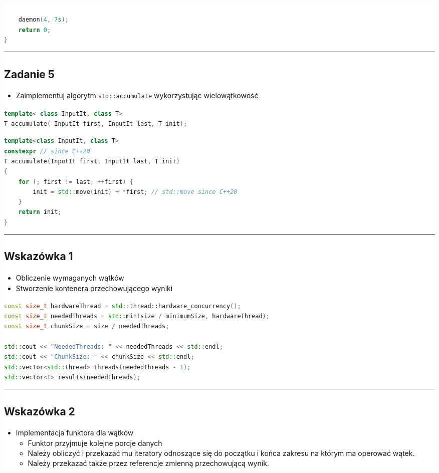 ```cpp

    daemon(4, 7s);
    return 0;
}
```

___

## Zadanie 5

* Zaimplementuj algorytm <code>std::accumulate</code> wykorzystując wielowątkowość

```cpp
template< class InputIt, class T>
T accumulate( InputIt first, InputIt last, T init);
```

```cpp
template<class InputIt, class T>
constexpr // since C++20
T accumulate(InputIt first, InputIt last, T init)
{
    for (; first != last; ++first) {
        init = std::move(init) + *first; // std::move since C++20
    }
    return init;
}
```

___

## Wskazówka 1

* Obliczenie wymaganych wątków
* Stworzenie kontenera przechowującego wyniki

```cpp
const size_t hardwareThread = std::thread::hardware_concurrency();
const size_t neededThreads = std::min(size / minimumSize, hardwareThread);
const size_t chunkSize = size / neededThreads;

std::cout << "NeededThreads: " << neededThreads << std::endl;
std::cout << "ChunkSize: " << chunkSize << std::endl;
std::vector<std::thread> threads(neededThreads - 1);
std::vector<T> results(neededThreads);
```

___

## Wskazówka 2

* Implementacja funktora dla wątków
  * Funktor przyjmuje kolejne porcje danych
  * Należy obliczyć i przekazać mu iteratory odnoszące się do początku i końca zakresu na którym ma operować wątek.
  * Należy przekazać także przez referencje zmienną przechowującą wynik.
